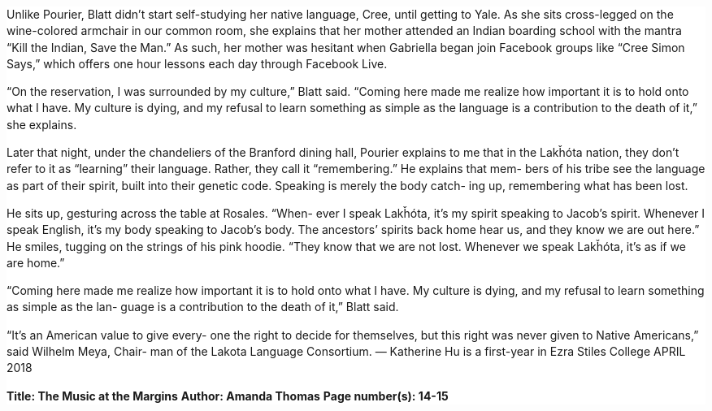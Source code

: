 

Unlike Pourier, Blatt didn’t start self-studying her native 
language, Cree, until getting to Yale. As she sits cross-legged 
on the wine-colored armchair in our common room, she 
explains that her mother attended an Indian boarding 
school with the mantra “Kill the Indian, Save the Man.” As 
such, her mother was hesitant when Gabriella began join 
Facebook groups like “Cree Simon Says,” which offers one 
hour lessons each day through Facebook Live. 


“On the reservation, I was surrounded by my culture,” 
Blatt said. “Coming here made me realize how important 
it is to hold onto what I have. My culture is dying, and my 
refusal to learn something as simple as the language is a 
contribution to the death of it,” she explains. 


Later that night, under the chandeliers of the Branford 
dining hall, Pourier explains to me that in the Lakȟóta 
nation, they don’t refer to it as “learning” their language. 
Rather, they call it “remembering.” He explains that mem-
bers of his tribe see the language as part of their spirit, built 
into their genetic code. Speaking is merely the body catch-
ing up, remembering what has been lost.


He sits up, gesturing across the table at Rosales. “When-
ever I speak Lakȟóta, it’s my spirit speaking to Jacob’s spirit. 
Whenever I speak English, it’s my body speaking to Jacob’s 
body. The ancestors’ spirits back home hear us, and they 
know we are out here.” He smiles, tugging on the strings of 
his pink hoodie. “They know that we are not lost. Whenever 
we speak Lakȟóta, it’s as if we are home.”

“Coming here made me realize how 
important it is to hold onto what I have. 
My culture is dying, and my refusal to 
learn something as simple as the lan-
guage is a contribution to the death of 
it,” Blatt said.

“It’s an American value to give every-
one the right to decide for themselves, 
but this right was never given to Native 
Americans,” said Wilhelm Meya, Chair-
man of the Lakota Language Consortium.
— Katherine Hu is a first-year
 in Ezra Stiles College
APRIL 2018


**Title: The Music at the Margins**
**Author: Amanda Thomas**
**Page number(s): 14-15**
